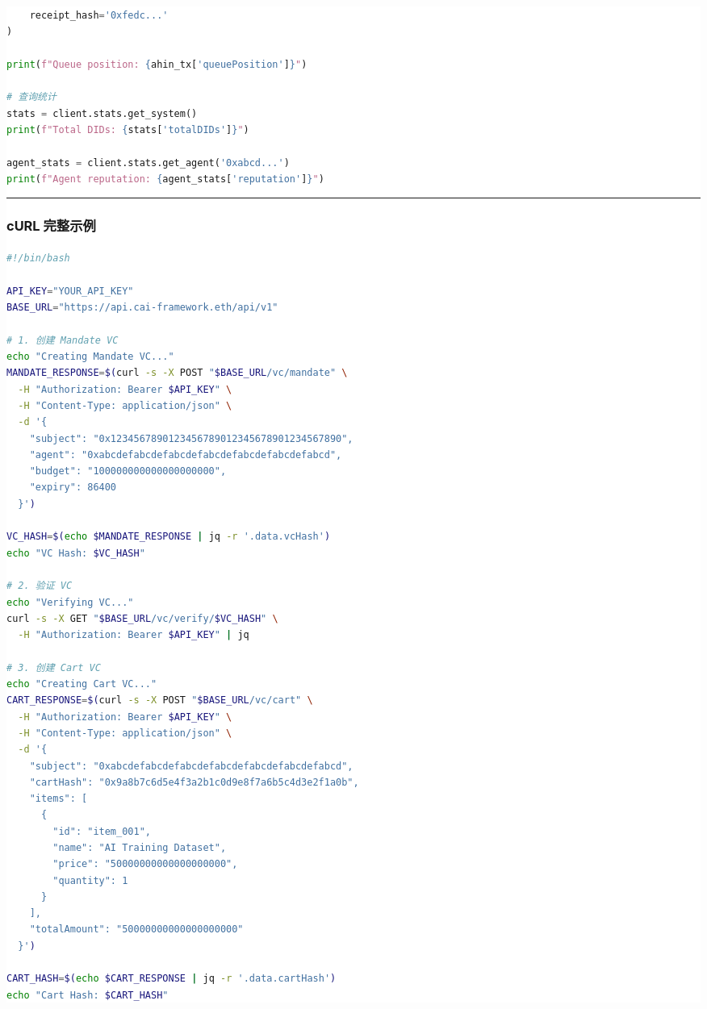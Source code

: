 ```python
    receipt_hash='0xfedc...'
)

print(f"Queue position: {ahin_tx['queuePosition']}")

# 查询统计
stats = client.stats.get_system()
print(f"Total DIDs: {stats['totalDIDs']}")

agent_stats = client.stats.get_agent('0xabcd...')
print(f"Agent reputation: {agent_stats['reputation']}")
```

---

### cURL 完整示例

```bash
#!/bin/bash

API_KEY="YOUR_API_KEY"
BASE_URL="https://api.cai-framework.eth/api/v1"

# 1. 创建 Mandate VC
echo "Creating Mandate VC..."
MANDATE_RESPONSE=$(curl -s -X POST "$BASE_URL/vc/mandate" \
  -H "Authorization: Bearer $API_KEY" \
  -H "Content-Type: application/json" \
  -d '{
    "subject": "0x1234567890123456789012345678901234567890",
    "agent": "0xabcdefabcdefabcdefabcdefabcdefabcdefabcd",
    "budget": "100000000000000000000",
    "expiry": 86400
  }')

VC_HASH=$(echo $MANDATE_RESPONSE | jq -r '.data.vcHash')
echo "VC Hash: $VC_HASH"

# 2. 验证 VC
echo "Verifying VC..."
curl -s -X GET "$BASE_URL/vc/verify/$VC_HASH" \
  -H "Authorization: Bearer $API_KEY" | jq

# 3. 创建 Cart VC
echo "Creating Cart VC..."
CART_RESPONSE=$(curl -s -X POST "$BASE_URL/vc/cart" \
  -H "Authorization: Bearer $API_KEY" \
  -H "Content-Type: application/json" \
  -d '{
    "subject": "0xabcdefabcdefabcdefabcdefabcdefabcdefabcd",
    "cartHash": "0x9a8b7c6d5e4f3a2b1c0d9e8f7a6b5c4d3e2f1a0b",
    "items": [
      {
        "id": "item_001",
        "name": "AI Training Dataset",
        "price": "50000000000000000000",
        "quantity": 1
      }
    ],
    "totalAmount": "50000000000000000000"
  }')

CART_HASH=$(echo $CART_RESPONSE | jq -r '.data.cartHash')
echo "Cart Hash: $CART_HASH"
```